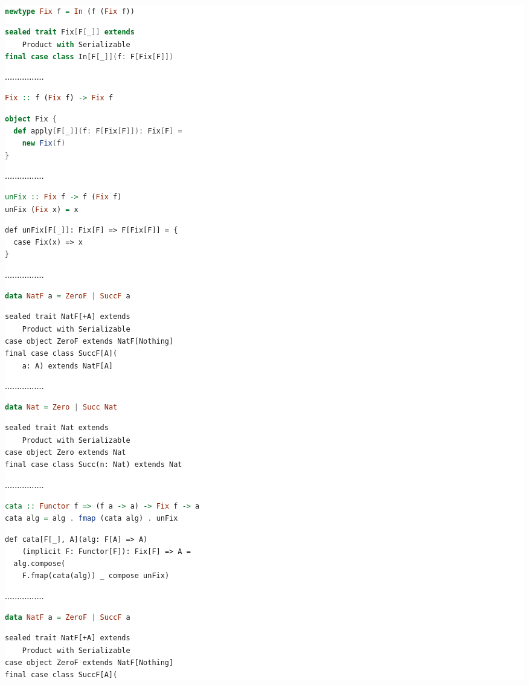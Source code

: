 ```Haskell
newtype Fix f = In (f (Fix f))
```
```scala
sealed trait Fix[F[_]] extends
    Product with Serializable
final case class In[F[_]](f: F[Fix[F]])
```
................
```Haskell
Fix :: f (Fix f) -> Fix f
```
```scala
object Fix {
  def apply[F[_]](f: F[Fix[F]]): Fix[F] =
    new Fix(f)
}
```
................
```Haskell
unFix :: Fix f -> f (Fix f)
unFix (Fix x) = x
```
```tut:silent
def unFix[F[_]]: Fix[F] => F[Fix[F]] = {
  case Fix(x) => x
}
```
................
```Haskell
data NatF a = ZeroF | SuccF a
```
```tut:silent
sealed trait NatF[+A] extends
    Product with Serializable
case object ZeroF extends NatF[Nothing]
final case class SuccF[A](
    a: A) extends NatF[A]
```
................
```Haskell
data Nat = Zero | Succ Nat
```
```tut:silent
sealed trait Nat extends
    Product with Serializable
case object Zero extends Nat
final case class Succ(n: Nat) extends Nat
```
................
```Haskell
cata :: Functor f => (f a -> a) -> Fix f -> a
cata alg = alg . fmap (cata alg) . unFix
```
```tut:silent
def cata[F[_], A](alg: F[A] => A)
    (implicit F: Functor[F]): Fix[F] => A =
  alg.compose(
    F.fmap(cata(alg)) _ compose unFix)
```
................
```Haskell
data NatF a = ZeroF | SuccF a
```
```tut:silent
sealed trait NatF[+A] extends
    Product with Serializable
case object ZeroF extends NatF[Nothing]
final case class SuccF[A](
```
